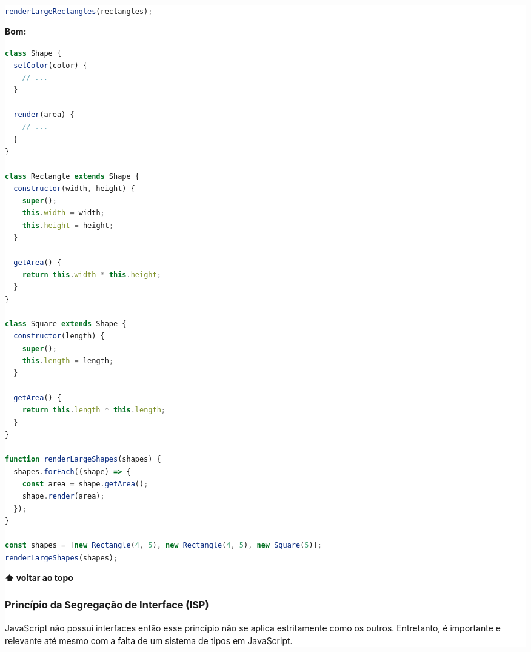 ```javascript
renderLargeRectangles(rectangles);
```

**Bom:**
```javascript
class Shape {
  setColor(color) {
    // ...
  }

  render(area) {
    // ...
  }
}

class Rectangle extends Shape {
  constructor(width, height) {
    super();
    this.width = width;
    this.height = height;
  }

  getArea() {
    return this.width * this.height;
  }
}

class Square extends Shape {
  constructor(length) {
    super();
    this.length = length;
  }

  getArea() {
    return this.length * this.length;
  }
}

function renderLargeShapes(shapes) {
  shapes.forEach((shape) => {
    const area = shape.getArea();
    shape.render(area);
  });
}

const shapes = [new Rectangle(4, 5), new Rectangle(4, 5), new Square(5)];
renderLargeShapes(shapes);
```
**[⬆ voltar ao topo](#Índice)**

### Princípio da Segregação de Interface (ISP)
JavaScript não possui interfaces então esse princípio não se aplica estritamente como os outros. Entretanto, é importante e relevante até mesmo com a falta de um sistema de tipos em JavaScript.
